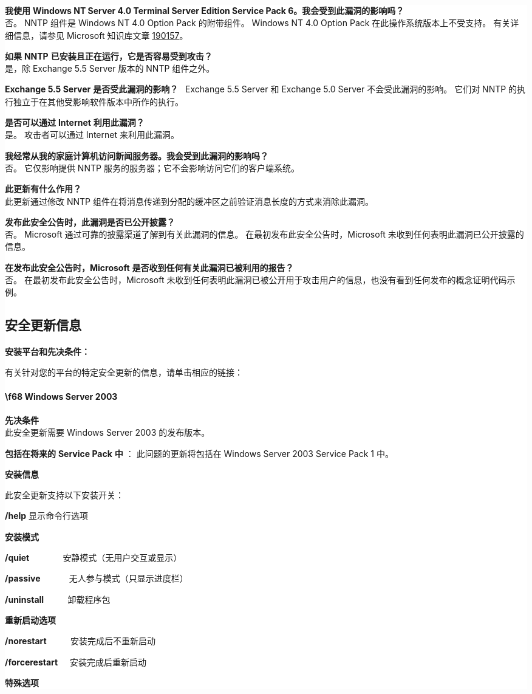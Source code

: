 **我使用** **Windows NT Server 4.0 Terminal Server Edition Service Pack 6。我会受到此漏洞的影响吗？**  
否。 NNTP 组件是 Windows NT 4.0 Option Pack 的附带组件。 Windows NT 4.0 Option Pack 在此操作系统版本上不受支持。 有关详细信息，请参见 Microsoft 知识库文章 [190157](http://support.microsoft.com/?kbid=190157)。

**如果** **NNTP** **已安装且正在运行，它是否容易受到攻击？**  
是，除 Exchange 5.5 Server 版本的 NNTP 组件之外。

**Exchange 5.5 Server** **是否受此漏洞的影响？**  
Exchange 5.5 Server 和 Exchange 5.0 Server 不会受此漏洞的影响。 它们对 NNTP 的执行独立于在其他受影响软件版本中所作的执行。

**是否可以通过** **Internet** **利用此漏洞？**  
是。 攻击者可以通过 Internet 来利用此漏洞。

**我经常从我的家庭计算机访问新闻服务器。我会受到此漏洞的影响吗？**  
否。 它仅影响提供 NNTP 服务的服务器；它不会影响访问它们的客户端系统。

**此更新有什么作用？**  
此更新通过修改 NNTP 组件在将消息传递到分配的缓冲区之前验证消息长度的方式来消除此漏洞。

**发布此安全公告时，此漏洞是否已公开披露？**  
否。 Microsoft 通过可靠的披露渠道了解到有关此漏洞的信息。 在最初发布此安全公告时，Microsoft 未收到任何表明此漏洞已公开披露的信息。

**在发布此安全公告时，Microsoft** **是否收到任何有关此漏洞已被利用的报告？**  
否。 在最初发布此安全公告时，Microsoft 未收到任何表明此漏洞已被公开用于攻击用户的信息，也没有看到任何发布的概念证明代码示例。

安全更新信息
------------

**安装平台和先决条件：**  

有关针对您的平台的特定安全更新的信息，请单击相应的链接：

#### \\f68 Windows Server 2003

**先决条件**  
此安全更新需要 Windows Server 2003 的发布版本。

**包括在将来的** **Service Pack** **中** ：
此问题的更新将包括在 Windows Server 2003 Service Pack 1 中。

**安装信息**  

此安全更新支持以下安装开关：

**/help** 显示命令行选项

**安装模式**  

**/quiet**              安静模式（无用户交互或显示）

**/passive**            无人参与模式（只显示进度栏）

**/uninstall**          卸载程序包

**重新启动选项**  

**/norestart**          安装完成后不重新启动

**/forcerestart**     安装完成后重新启动

**特殊选项**  
